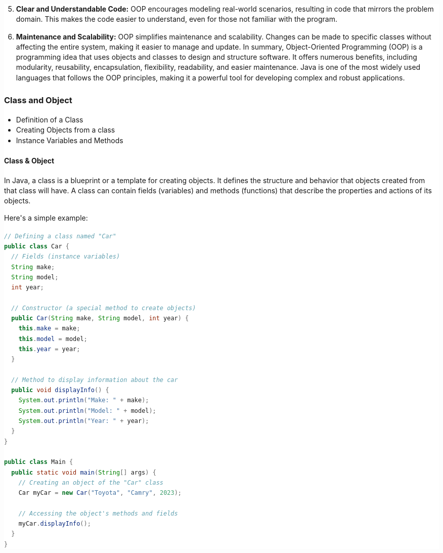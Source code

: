 5. **Clear and Understandable Code:** OOP encourages modeling real-world scenarios, resulting in code that mirrors the problem domain. This makes the code easier to understand, even for those not familiar with the program.

6. **Maintenance and Scalability:** OOP simplifies maintenance and scalability. Changes can be made to specific classes without affecting the entire system, making it easier to manage and update. In summary, Object-Oriented Programming (OOP) is a programming idea that uses objects and classes to design and structure software. It offers numerous benefits, including modularity, reusability, encapsulation, flexibility, readability, and easier maintenance. Java is one of the most widely used languages that follows the OOP principles, making it a powerful tool for developing complex and robust applications.


### Class and Object

- Definition of a Class
- Creating Objects from a class
- Instance Variables and Methods

#### Class & Object

In Java, a class is a blueprint or a template for creating objects. It defines the structure and behavior that objects created from that class will have. A class can contain fields (variables) and methods (functions) that describe the properties and actions of its objects.

Here's a simple example:

```java
// Defining a class named "Car"
public class Car {
  // Fields (instance variables)
  String make;
  String model;
  int year;

  // Constructor (a special method to create objects)
  public Car(String make, String model, int year) {
    this.make = make;
    this.model = model;
    this.year = year;
  }

  // Method to display information about the car
  public void displayInfo() {
    System.out.println("Make: " + make);
    System.out.println("Model: " + model);
    System.out.println("Year: " + year);
  }
}

public class Main {
  public static void main(String[] args) {
    // Creating an object of the "Car" class
    Car myCar = new Car("Toyota", "Camry", 2023);

    // Accessing the object's methods and fields
    myCar.displayInfo();
  }
}
```
